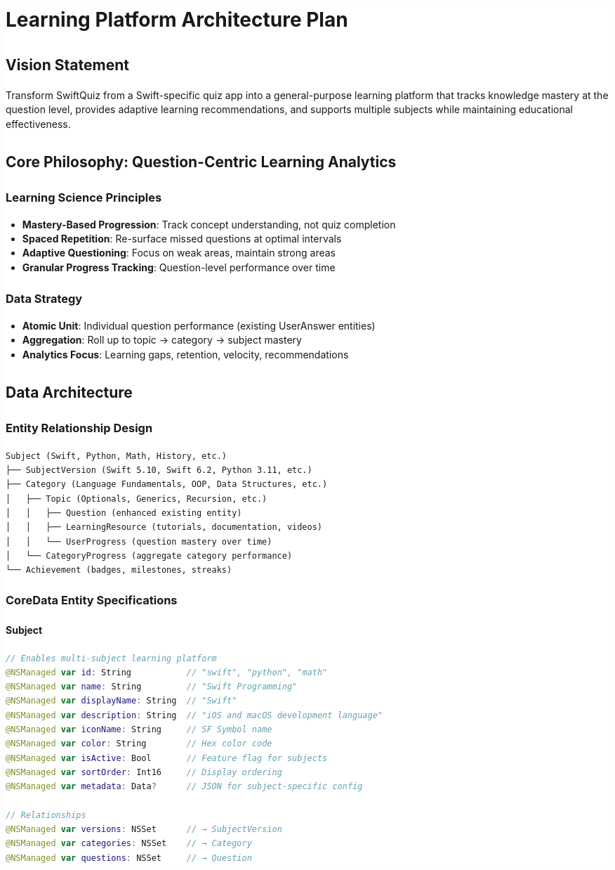 # Learning Platform Architecture Plan

## Vision Statement
Transform SwiftQuiz from a Swift-specific quiz app into a general-purpose learning platform that tracks knowledge mastery at the question level, provides adaptive learning recommendations, and supports multiple subjects while maintaining educational effectiveness.

## Core Philosophy: Question-Centric Learning Analytics

### Learning Science Principles
- **Mastery-Based Progression**: Track concept understanding, not quiz completion
- **Spaced Repetition**: Re-surface missed questions at optimal intervals
- **Adaptive Questioning**: Focus on weak areas, maintain strong areas
- **Granular Progress Tracking**: Question-level performance over time

### Data Strategy
- **Atomic Unit**: Individual question performance (existing UserAnswer entities)
- **Aggregation**: Roll up to topic → category → subject mastery
- **Analytics Focus**: Learning gaps, retention, velocity, recommendations

## Data Architecture

### Entity Relationship Design

```
Subject (Swift, Python, Math, History, etc.)
├── SubjectVersion (Swift 5.10, Swift 6.2, Python 3.11, etc.)
├── Category (Language Fundamentals, OOP, Data Structures, etc.)
│   ├── Topic (Optionals, Generics, Recursion, etc.)
│   │   ├── Question (enhanced existing entity)
│   │   ├── LearningResource (tutorials, documentation, videos)
│   │   └── UserProgress (question mastery over time)
│   └── CategoryProgress (aggregate category performance)
└── Achievement (badges, milestones, streaks)
```

### CoreData Entity Specifications

#### Subject
```swift
// Enables multi-subject learning platform
@NSManaged var id: String           // "swift", "python", "math"
@NSManaged var name: String         // "Swift Programming"
@NSManaged var displayName: String  // "Swift"
@NSManaged var description: String  // "iOS and macOS development language"
@NSManaged var iconName: String     // SF Symbol name
@NSManaged var color: String        // Hex color code
@NSManaged var isActive: Bool       // Feature flag for subjects
@NSManaged var sortOrder: Int16     // Display ordering
@NSManaged var metadata: Data?      // JSON for subject-specific config

// Relationships
@NSManaged var versions: NSSet      // → SubjectVersion
@NSManaged var categories: NSSet    // → Category
@NSManaged var questions: NSSet     // → Question
```
